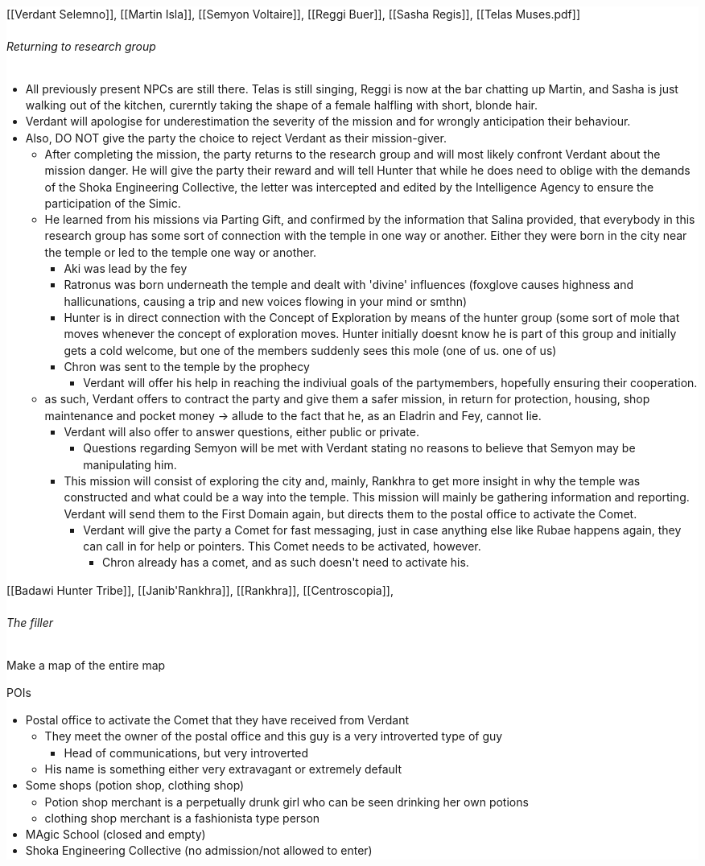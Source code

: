 [[Verdant Selemno]], [[Martin Isla]], [[Semyon Voltaire]], [[Reggi Buer]], [[Sasha Regis]], [[Telas Muses.pdf]]
###### Returning to research group
- All previously present NPCs are still there. Telas is still singing, Reggi is now at the bar chatting up Martin, and Sasha is just walking out of the kitchen, curerntly taking the shape of a female halfling with short, blonde hair.
- Verdant will apologise for underestimation the severity of the mission and for wrongly anticipation their behaviour.
- Also, DO NOT give the party the choice to reject Verdant as their mission-giver.
	- After completing the mission, the party returns to the research group and will most likely confront Verdant about the mission danger. He will give the party their reward and will tell Hunter that while he does need to oblige with the demands of the Shoka Engineering Collective, the letter was intercepted and edited by the Intelligence Agency to ensure the participation of the Simic.
	- He learned from his missions via Parting Gift, and confirmed by the information that Salina provided, that everybody in this research group has some sort of connection with the temple in one way or another. Either they were born in the city near the temple or led to the temple one way or another.
		- Aki was lead by the fey
		- Ratronus was born underneath the temple and dealt with 'divine' influences (foxglove causes highness and hallicunations, causing a trip and new voices flowing in your mind or smthn)
		- Hunter is in direct connection with the Concept of Exploration by means of the hunter group (some sort of mole that moves whenever the concept of exploration moves. Hunter initially doesnt know he is part of this group and initially gets a cold welcome, but one of the members suddenly sees this mole (one of us. one of us)
		- Chron was sent to the temple by the prophecy
			- Verdant will offer his help in reaching the indiviual goals of the partymembers, hopefully ensuring their cooperation.
	- as such, Verdant offers to contract the party and give them a safer mission, in return for protection, housing, shop maintenance and pocket money -> allude to the fact that he, as an Eladrin and Fey, cannot lie.
		- Verdant will also offer to answer questions, either public or private.
			- Questions regarding Semyon will be met with Verdant stating no reasons to believe that Semyon may be manipulating him.
		- This mission will consist of exploring the city and, mainly, Rankhra to get more insight in why the temple was constructed and what could be a way into the temple. This mission will mainly be gathering information and reporting. Verdant will send them to the First Domain again, but directs them to the postal office to activate the Comet.
			- Verdant will give the party a Comet for fast messaging, just in case anything else like Rubae happens again, they can call in for help or pointers. This Comet needs to be activated, however.
				- Chron already has a comet, and as such doesn't need to activate his.

[[Badawi Hunter Tribe]], [[Janib'Rankhra]], [[Rankhra]], [[Centroscopia]], 
###### The filler
Make a map of the entire map

POIs
- Postal office to activate the Comet that they have received from Verdant
	- They meet the owner of the postal office and this guy is a very introverted type of guy
		- Head of communications, but very introverted
	- His name is something either very extravagant or extremely default
- Some shops (potion shop, clothing shop)
	- Potion shop merchant is a perpetually drunk girl who can be seen drinking her own potions
	- clothing shop merchant is a fashionista type person
- MAgic School (closed and empty)
- Shoka Engineering Collective (no admission/not allowed to enter)
